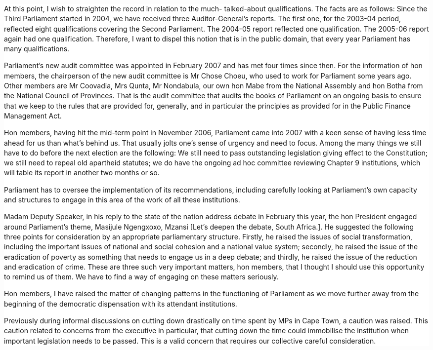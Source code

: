 At this point, I wish to straighten the record in relation to the much-
talked-about qualifications. The facts are as follows: Since the Third
Parliament started in 2004, we have received three Auditor-General’s
reports. The first one, for the 2003-04 period, reflected eight
qualifications covering the Second Parliament. The 2004-05 report reflected
one qualification. The 2005-06 report again had one qualification.
Therefore, I want to dispel this notion that is in the public domain, that
every year Parliament has many qualifications.

Parliament’s new audit committee was appointed in February 2007 and has met
four times since then. For the information of hon members, the chairperson
of the new audit committee is Mr Chose Choeu, who used to work for
Parliament some years ago. Other members are Mr Coovadia, Mrs Qunta, Mr
Nondabula, our own hon Mabe from the National Assembly and hon Botha from
the National Council of Provinces. That is the audit committee that audits
the books of Parliament on an ongoing basis to ensure that we keep to the
rules that are provided for, generally, and in particular the principles as
provided for in the Public Finance Management Act.

Hon members, having hit the mid-term point in November 2006, Parliament
came into 2007 with a keen sense of having less time ahead for us than
what’s behind us. That usually jolts one’s sense of urgency and need to
focus. Among the many things we still have to do before the next election
are the following: We still need to pass outstanding legislation giving
effect to the Constitution; we still need to repeal old apartheid statutes;
we do have the ongoing ad hoc committee reviewing Chapter 9 institutions,
which will table its report in another two months or so.

Parliament has to oversee the implementation of its recommendations,
including carefully looking at Parliament’s own capacity and structures to
engage in this area of the work of all these institutions.

Madam Deputy Speaker, in his reply to the state of the nation address
debate in February this year, the hon President engaged around Parliament’s
theme, Masijule Ngengxoxo, Mzansi [Let’s deepen the debate, South Africa.].
He suggested the following three points for consideration by an appropriate
parliamentary structure. Firstly, he raised the issues of social
transformation, including the important issues of national and social
cohesion and a national value system; secondly, he raised the issue of the
eradication of poverty as something that needs to engage us in a deep
debate; and thirdly, he raised the issue of the reduction and eradication
of crime. These are three such very important matters, hon members, that I
thought I should use this opportunity to remind us of them. We have to find
a way of engaging on these matters seriously.

Hon members, I have raised the matter of changing patterns in the
functioning of Parliament as we move further away from the beginning of the
democratic dispensation with its attendant institutions.

Previously during informal discussions on cutting down drastically on time
spent by MPs in Cape Town, a caution was raised. This caution related to
concerns from the executive in particular, that cutting down the time could
immobilise the institution when important legislation needs to be passed.
This is a valid concern that requires our collective careful consideration.
